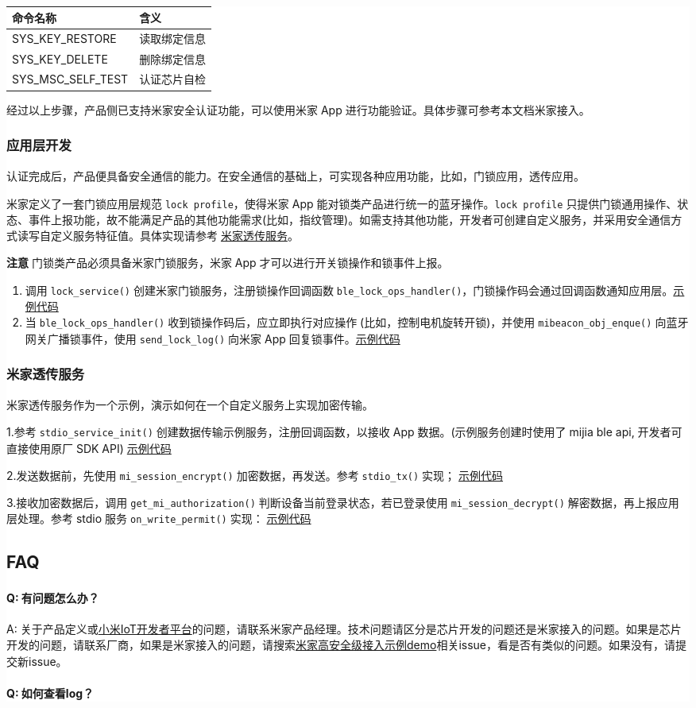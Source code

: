 | 命令名称                     | 含义                                        |
| :-------------------------- | :----------------------------------------- |
| SYS_KEY_RESTORE             | 读取绑定信息                                 |
| SYS_KEY_DELETE              | 删除绑定信息                                 |
| SYS_MSC_SELF_TEST           | 认证芯片自检                                 |

经过以上步骤，产品侧已支持米家安全认证功能，可以使用米家 App 进行功能验证。具体步骤可参考本文档米家接入。

### 应用层开发

认证完成后，产品便具备安全通信的能力。在安全通信的基础上，可实现各种应用功能，比如，门锁应用，透传应用。

米家定义了一套门锁应用层规范 `lock profile`，使得米家 App 能对锁类产品进行统一的蓝牙操作。`lock profile` 只提供门锁通用操作、状态、事件上报功能，故不能满足产品的其他功能需求(比如，指纹管理)。如需支持其他功能，开发者可创建自定义服务，并采用安全通信方式读写自定义服务特征值。具体实现请参考 [米家透传服务](#米家透传服务)。

**注意** 门锁类产品必须具备米家门锁服务，米家 App 才可以进行开关锁操作和锁事件上报。

1. 调用 `lock_service()` 创建米家门锁服务，注册锁操作回调函数 `ble_lock_ops_handler()`，门锁操作码会通过回调函数通知应用层。[示例代码](https://github.com/MiEcosystem/mijia_ble_secure/blob/c8fdaf4daedc412c7af1fdfa39fbd59e9874d27e/main.c#L834-L836)
2. 当 `ble_lock_ops_handler()` 收到锁操作码后，应立即执行对应操作 (比如，控制电机旋转开锁)，并使用 `mibeacon_obj_enque()` 向蓝牙网关广播锁事件，使用 `send_lock_log()` 向米家 App 回复锁事件。[示例代码](https://github.com/MiEcosystem/mijia_ble_secure/blob/c8fdaf4daedc412c7af1fdfa39fbd59e9874d27e/main.c#L754-L789)

### 米家透传服务

米家透传服务作为一个示例，演示如何在一个自定义服务上实现加密传输。

1.参考 `stdio_service_init()` 创建数据传输示例服务，注册回调函数，以接收 App 数据。(示例服务创建时使用了 mijia ble api, 开发者可直接使用原厂 SDK API)
[示例代码](https://github.com/MiEcosystem/mijia_ble_libs/blob/3b733870ca186662761f153f850537bae022fb5d/mijia_profiles/stdio_service_server.c#L168-L234)

2.发送数据前，先使用 `mi_session_encrypt()` 加密数据，再发送。参考 `stdio_tx()` 实现；
[示例代码](https://github.com/MiEcosystem/mijia_ble_libs/blob/3b733870ca186662761f153f850537bae022fb5d/mijia_profiles/stdio_service_server.c#L237-L261)

3.接收加密数据后，调用 `get_mi_authorization()` 判断设备当前登录状态，若已登录使用 `mi_session_decrypt()` 解密数据，再上报应用层处理。参考 stdio 服务 `on_write_permit()` 实现：
[示例代码](https://github.com/MiEcosystem/mijia_ble_libs/blob/3b733870ca186662761f153f850537bae022fb5d/mijia_profiles/stdio_service_server.c#L76-L96)


## FAQ

#### Q: 有问题怎么办？

A: 关于产品定义或[小米IoT开发者平台](https://iot.mi.com/new/index.html)的问题，请联系米家产品经理。技术问题请区分是芯片开发的问题还是米家接入的问题。如果是芯片开发的问题，请联系厂商，如果是米家接入的问题，请搜索[米家高安全级接入示例demo](https://github.com/MiEcosystem/mijia_ble_secure)相关issue，看是否有类似的问题。如果没有，请提交新issue。

 #### Q: 如何查看log？
